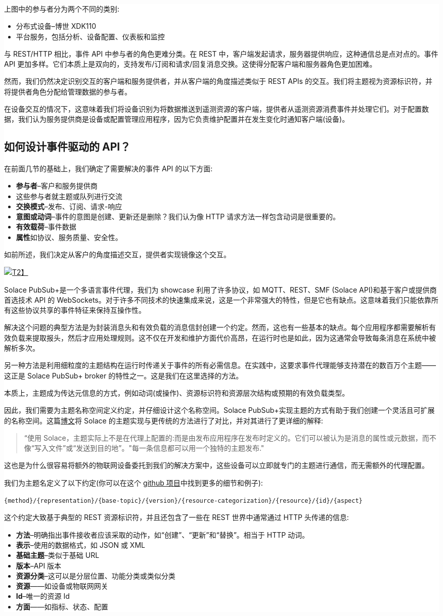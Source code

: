 上图中的参与者分为两个不同的类别:

*   分布式设备–博世 XDK110
*   平台服务，包括分析、设备配置、仪表板和监控

与 REST/HTTP 相比，事件 API 中参与者的角色更难分类。在 REST 中，客户端发起请求，服务器提供响应，这种通信总是点对点的。事件 API 更加多样。它们本质上是双向的，支持发布/订阅和请求/回复消息交换。这使得分配客户端和服务器角色更加困难。

然而，我们仍然决定识别交互的客户端和服务提供者，并从客户端的角度描述类似于 REST APIs 的交互。我们将主题视为资源标识符，并将提供者角色分配给管理数据的参与者。

在设备交互的情况下，这意味着我们将设备识别为将数据推送到遥测资源的客户端，提供者从遥测资源消费事件并处理它们。对于配置数据，我们认为服务提供商是设备或配置管理应用程序，因为它负责维护配置并在发生变化时通知客户端(设备)。

## [](#how-to-design-eventdriven-apis)如何设计事件驱动的 API？

在前面几节的基础上，我们确定了需要解决的事件 API 的以下方面:

*   **参与者**–客户和服务提供商
*   这些参与者就主题或队列进行交流
*   **交换模式**–发布、订阅、请求-响应
*   **意图或动词**–事件的意图是创建、更新还是删除？我们认为像 HTTP 请求方法一样包含动词是很重要的。
*   **有效载荷**–事件数据
*   **属性**如协议、服务质量、安全性。

如前所述，我们决定从客户的角度描述交互，提供者实现镜像这个交互。

[![](../Images/dae71269e23ee0b5e8cb1b58c7828bd4.png)T2】](https://solace.com/wp-content/uploads/2019/08/iot-apis-blog-post_image-3.png)

Solace PubSub+是一个多语言事件代理，我们为 showcase 利用了许多协议，如 MQTT、REST、SMF (Solace API)和基于客户或提供商首选技术 API 的 WebSockets。对于许多不同技术的快速集成来说，这是一个非常强大的特性，但是它也有缺点。这意味着我们只能依靠所有这些协议共享的事件特征来保持互操作性。

解决这个问题的典型方法是为封装消息头和有效负载的消息信封创建一个约定。然而，这也有一些基本的缺点。每个应用程序都需要解析有效负载来提取报头，然后才应用处理规则。这不仅在开发和维护方面代价高昂，在运行时也是如此，因为这通常会导致每条消息在系统中被解析多次。

另一种方法是利用细粒度的主题结构在运行时传递关于事件的所有必需信息。在实践中，这要求事件代理能够支持潜在的数百万个主题——这正是 Solace PubSub+ broker 的特性之一。这是我们在这里选择的方法。

本质上，主题成为传达元信息的方式，例如动词(或操作)、资源标识符和资源层次结构或预期的有效负载类型。

因此，我们需要为主题名称空间定义约定，并仔细设计这个名称空间。Solace PubSub+实现主题的方式有助于我们创建一个灵活且可扩展的名称空间。这篇[博文](https://solace.com/blog/solace-topics-vs-kafka-topics/)将 Solace 的主题实现与更传统的方法进行了对比，并对其进行了更详细的解释:

> “使用 Solace，主题实际上不是在代理上配置的:而是由发布应用程序在发布时定义的。它们可以被认为是消息的属性或元数据，而不像“写入文件”或“发送到目的地”。"每一条信息都可以用一个独特的主题发布."

这也是为什么很容易将额外的物联网设备委托到我们的解决方案中，这些设备可以立即就专门的主题进行通信，而无需额外的代理配置。

我们为主题名定义了以下约定(你可以在这个 [github 项目](https://github.com/solace-iot-team/iot-platform-api-docs/blob/master/topic.md)中找到更多的细节和例子):

```
{method}/{representation}/{base-topic}/{version}/{resource-categorization}/{resource}/{id}/{aspect} 
```

这个约定大致基于典型的 REST 资源标识符，并且还包含了一些在 REST 世界中通常通过 HTTP 头传递的信息:

*   **方法**–明确指出事件接收者应该采取的动作，如“创建”、“更新”和“替换”。相当于 HTTP 动词。
*   **表示**–使用的数据格式，如 JSON 或 XML
*   **基础主题**–类似于基础 URL
*   **版本**–API 版本
*   **资源分类**–这可以是分层位置、功能分类或类似分类
*   **资源**——如设备或物联网网关
*   **Id**–唯一的资源 Id
*   **方面**——如指标、状态、配置
